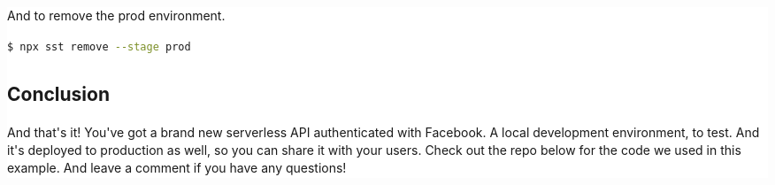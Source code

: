 And to remove the prod environment.

```bash
$ npx sst remove --stage prod
```

## Conclusion

And that's it! You've got a brand new serverless API authenticated with Facebook. A local development environment, to test. And it's deployed to production as well, so you can share it with your users. Check out the repo below for the code we used in this example. And leave a comment if you have any questions!
